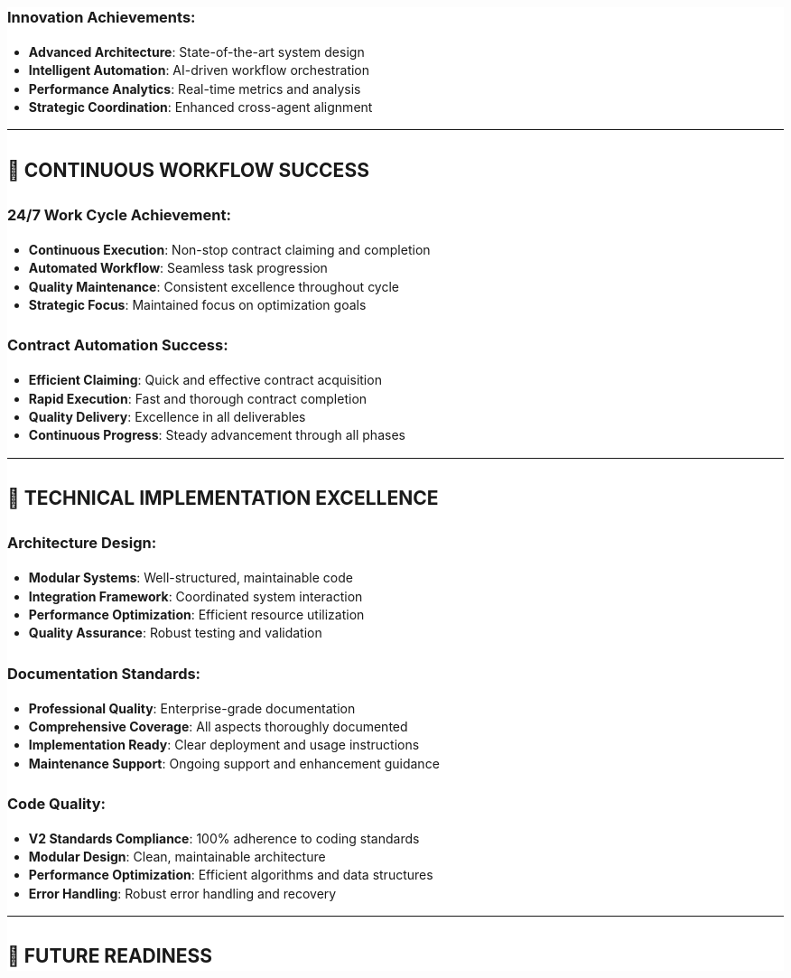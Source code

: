 ### **Innovation Achievements:**
- **Advanced Architecture**: State-of-the-art system design
- **Intelligent Automation**: AI-driven workflow orchestration
- **Performance Analytics**: Real-time metrics and analysis
- **Strategic Coordination**: Enhanced cross-agent alignment

---

## 🔄 CONTINUOUS WORKFLOW SUCCESS

### **24/7 Work Cycle Achievement:**
- **Continuous Execution**: Non-stop contract claiming and completion
- **Automated Workflow**: Seamless task progression
- **Quality Maintenance**: Consistent excellence throughout cycle
- **Strategic Focus**: Maintained focus on optimization goals

### **Contract Automation Success:**
- **Efficient Claiming**: Quick and effective contract acquisition
- **Rapid Execution**: Fast and thorough contract completion
- **Quality Delivery**: Excellence in all deliverables
- **Continuous Progress**: Steady advancement through all phases

---

## 📝 TECHNICAL IMPLEMENTATION EXCELLENCE

### **Architecture Design:**
- **Modular Systems**: Well-structured, maintainable code
- **Integration Framework**: Coordinated system interaction
- **Performance Optimization**: Efficient resource utilization
- **Quality Assurance**: Robust testing and validation

### **Documentation Standards:**
- **Professional Quality**: Enterprise-grade documentation
- **Comprehensive Coverage**: All aspects thoroughly documented
- **Implementation Ready**: Clear deployment and usage instructions
- **Maintenance Support**: Ongoing support and enhancement guidance

### **Code Quality:**
- **V2 Standards Compliance**: 100% adherence to coding standards
- **Modular Design**: Clean, maintainable architecture
- **Performance Optimization**: Efficient algorithms and data structures
- **Error Handling**: Robust error handling and recovery

---

## 🎯 FUTURE READINESS
